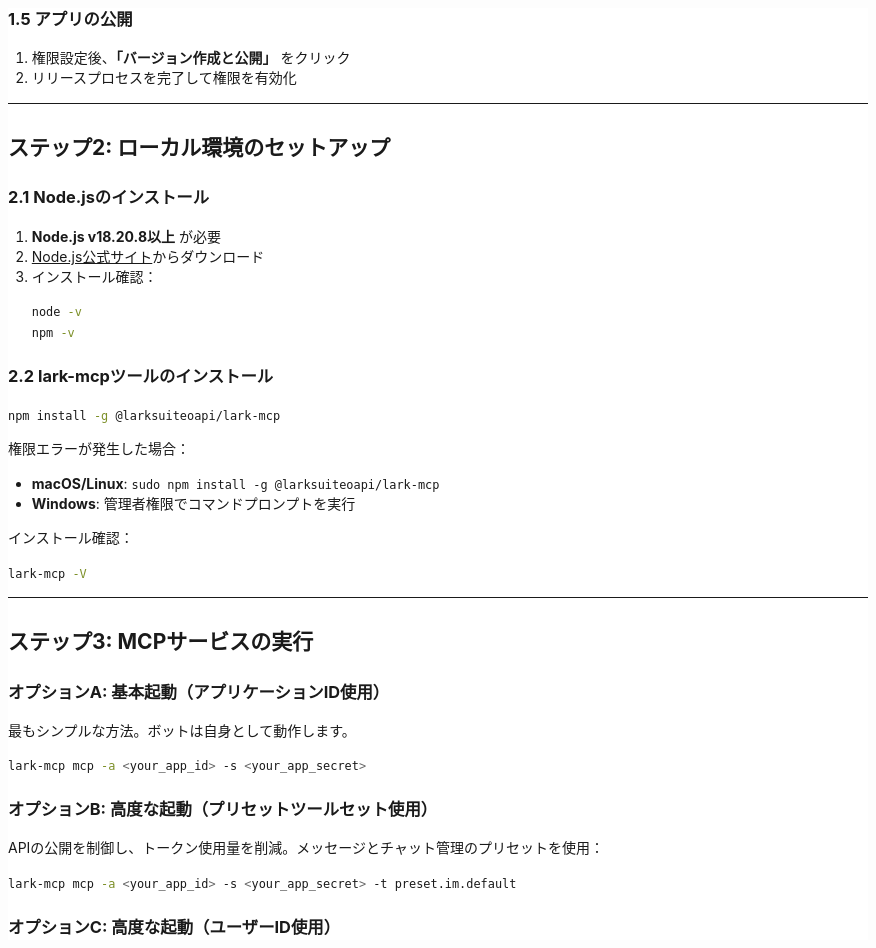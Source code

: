 ### 1.5 アプリの公開

1. 権限設定後、**「バージョン作成と公開」** をクリック
2. リリースプロセスを完了して権限を有効化

---

## ステップ2: ローカル環境のセットアップ

### 2.1 Node.jsのインストール

1. **Node.js v18.20.8以上** が必要
2. [Node.js公式サイト](https://nodejs.org/)からダウンロード
3. インストール確認：
   ```bash
   node -v
   npm -v
   ```

### 2.2 lark-mcpツールのインストール

```bash
npm install -g @larksuiteoapi/lark-mcp
```

権限エラーが発生した場合：
- **macOS/Linux**: `sudo npm install -g @larksuiteoapi/lark-mcp`
- **Windows**: 管理者権限でコマンドプロンプトを実行

インストール確認：
```bash
lark-mcp -V
```

---

## ステップ3: MCPサービスの実行

### オプションA: 基本起動（アプリケーションID使用）

最もシンプルな方法。ボットは自身として動作します。

```bash
lark-mcp mcp -a <your_app_id> -s <your_app_secret>
```

### オプションB: 高度な起動（プリセットツールセット使用）

APIの公開を制御し、トークン使用量を削減。メッセージとチャット管理のプリセットを使用：

```bash
lark-mcp mcp -a <your_app_id> -s <your_app_secret> -t preset.im.default
```

### オプションC: 高度な起動（ユーザーID使用）
